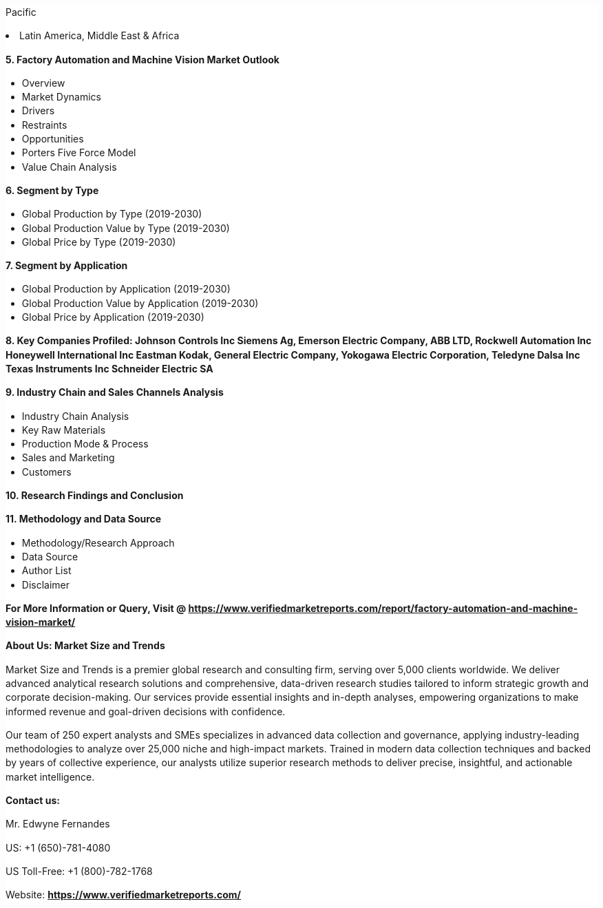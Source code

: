 Pacific</li> <li>Latin America, Middle East &amp; Africa</li></ul><p><strong>5. Factory Automation and Machine Vision Market Outlook</strong></p><ul><li>Overview</li><li>Market Dynamics</li><li>Drivers</li><li>Restraints</li><li>Opportunities</li><li>Porters Five Force Model</li><li>Value Chain Analysis&nbsp;</li></ul><p><strong>6. Segment by Type</strong></p><ul><li>Global Production by Type (2019-2030)</li><li>Global Production Value by Type (2019-2030)</li><li>Global Price by Type (2019-2030)</li></ul><p><strong>7. Segment by Application</strong></p><ul><li>Global Production by Application (2019-2030)</li><li>Global Production Value by Application (2019-2030)</li><li>Global Price by Application (2019-2030)</li></ul><p><strong>8. Key Companies Profiled: Johnson Controls Inc Siemens Ag, Emerson Electric Company, ABB LTD, Rockwell Automation Inc Honeywell International Inc Eastman Kodak, General Electric Company, Yokogawa Electric Corporation, Teledyne Dalsa Inc Texas Instruments Inc Schneider Electric SA</strong></p><p><strong>9. Industry Chain and Sales Channels Analysis</strong></p><ul><li>Industry Chain Analysis</li><li>Key Raw Materials</li><li>Production Mode &amp; Process</li><li>Sales and Marketing</li><li>Customers</li></ul><p><strong>10. Research Findings and Conclusion</strong></p><p><strong>11. Methodology and Data Source</strong></p><ul><li>Methodology/Research Approach</li><li>Data Source</li><li>Author List</li><li>Disclaimer</li></ul></p><p><strong>For More Information or Query, Visit @ <a href="https://www.verifiedmarketreports.com/report/factory-automation-and-machine-vision-market/">https://www.verifiedmarketreports.com/report/factory-automation-and-machine-vision-market/</a></strong></p><p><strong>About Us: Market Size and Trends</strong></p><p>Market Size and Trends is a premier global research and consulting firm, serving over 5,000 clients worldwide. We deliver advanced analytical research solutions and comprehensive, data-driven research studies tailored to inform strategic growth and corporate decision-making. Our services provide essential insights and in-depth analyses, empowering organizations to make informed revenue and goal-driven decisions with confidence.</p><p>Our team of 250 expert analysts and SMEs specializes in advanced data collection and governance, applying industry-leading methodologies to analyze over 25,000 niche and high-impact markets. Trained in modern data collection techniques and backed by years of collective experience, our analysts utilize superior research methods to deliver precise, insightful, and actionable market intelligence.</p><p><strong>Contact us:</strong></p><p>Mr. Edwyne Fernandes</p><p>US: +1 (650)-781-4080</p><p>US Toll-Free: +1 (800)-782-1768</p><p>Website: <strong><a href="https://www.verifiedmarketreports.com/">https://www.verifiedmarketreports.com/</a></strong></p>

